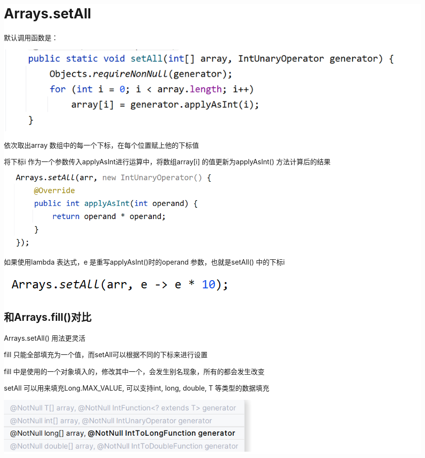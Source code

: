 

# Arrays.setAll

默认调用函数是：

![image-20240229091549231](image/leetcode-daily/image-20240229091549231.png)

依次取出array 数组中的每一个下标，在每个位置赋上他的下标值

将下标i 作为一个参数传入applyAsInt进行运算中，将数组array[i] 的值更新为applyAsInt() 方法计算后的结果

<img src="image/leetcode-daily/image-20240229094122112.png" alt="image-20240229094122112" style="zoom: 67%;" />

如果使用lambda 表达式，e 是重写applyAsInt()时的operand 参数，也就是setAll() 中的下标i

![image-20240229094244381](image/leetcode-daily/image-20240229094244381.png)



## 和Arrays.fill()对比

Arrays.setAll() 用法更灵活

fill 只能全部填充为一个值，而setAll可以根据不同的下标来进行设置

fill 中是使用的一个对象填入的，修改其中一个，会发生别名现象，所有的都会发生改变



setAll 可以用来填充Long.MAX_VALUE, 可以支持int, long, double, T 等类型的数据填充

<img src="image/leetcode-daily/image-20240305091706197.png" alt="image-20240305091706197" style="zoom: 80%;" />
